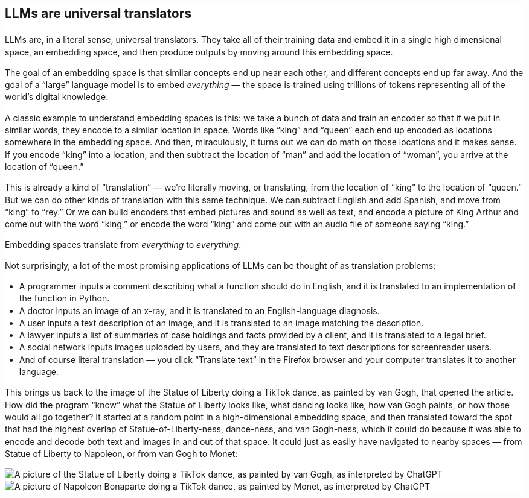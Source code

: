 ## LLMs are universal translators

LLMs are, in a literal sense, universal translators. They take all of their training data and embed it in a single high dimensional space, an embedding space, and then produce outputs by moving around this embedding space.

The goal of an embedding space is that similar concepts end up near each other, and different concepts end up far away. And the goal of a “large” language model is to embed _everything_ — the space is trained using trillions of tokens representing all of the world’s digital knowledge.

A classic example to understand embedding spaces is this: we take a bunch of data and train an encoder so that if we put in similar words, they encode to a similar location in space. Words like “king” and “queen” each end up encoded as locations somewhere in the embedding space. And then, miraculously, it turns out we can do math on those locations and it makes sense. If you encode “king” into a location, and then subtract the location of “man” and add the location of “woman”, you arrive at the location of “queen.”

This is already a kind of “translation” — we’re literally moving, or translating, from the location of “king” to the location of “queen.” But we can do other kinds of translation with this same technique. We can subtract English and add Spanish, and move from “king” to “rey.” Or we can build encoders that embed pictures and sound as well as text, and encode a picture of King Arthur and come out with the word “king,” or encode the word “king” and come out with an audio file of someone saying “king.”

Embedding spaces translate from _everything_ to _everything_.

Not surprisingly, a lot of the most promising applications of LLMs can be thought of as translation problems:

* A programmer inputs a comment describing what a function should do in English, and it is translated to an implementation of the function in Python.
* A doctor inputs an image of an x-ray, and it is translated to an English-language diagnosis.
* A user inputs a text description of an image, and it is translated to an image matching the description.
* A lawyer inputs a list of summaries of case holdings and facts provided by a client, and it is translated to a legal brief.
* A social network inputs images uploaded by users, and they are translated to text descriptions for screenreader users.
* And of course literal translation — you [click “Translate text” in the Firefox browser](https://blog.mozilla.org/en/mozilla/local-translation-add-on-project-bergamot/) and your computer translates it to another language.

This brings us back to the image of the Statue of Liberty doing a TikTok dance, as painted by van Gogh, that opened the article. How did the program “know” what the Statue of Liberty looks like, what dancing looks like, how van Gogh paints, or how those would all go together? It started at a random point in a high-dimensional embedding space, and then translated toward the spot that had the highest overlap of Statue-of-Liberty-ness, dance-ness, and van Gogh-ness, which it could do because it was able to encode and decode both text and images in and out of that space. It could just as easily have navigated to nearby spaces — from Statue of Liberty to Napoleon, or from van Gogh to Monet:

<img src="https://lil-blog-media.s3.amazonaws.com/statue-of-liberty.png" alt="A picture of the Statue of Liberty doing a TikTok dance, as painted by van Gogh, as interpreted by ChatGPT" />

<img src="https://lil-blog-media.s3.amazonaws.com/napoleon-bonaparte.png" alt="A picture of Napoleon Bonaparte doing a TikTok dance, as painted by Monet, as interpreted by ChatGPT" />
